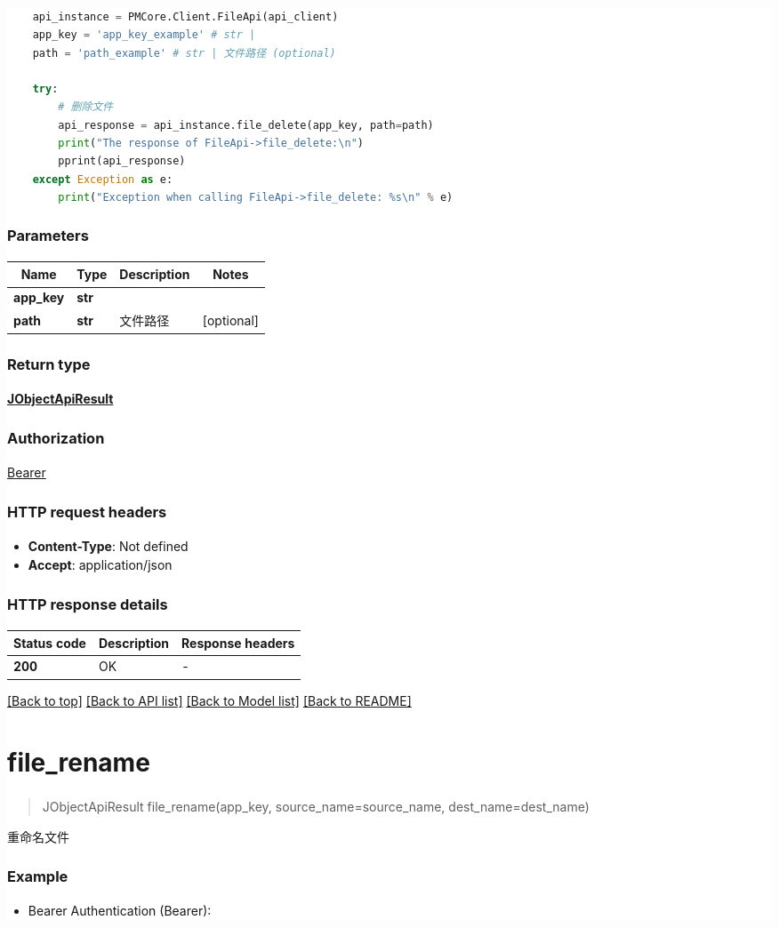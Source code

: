 ```python
    api_instance = PMCore.Client.FileApi(api_client)
    app_key = 'app_key_example' # str | 
    path = 'path_example' # str | 文件路径 (optional)

    try:
        # 删除文件
        api_response = api_instance.file_delete(app_key, path=path)
        print("The response of FileApi->file_delete:\n")
        pprint(api_response)
    except Exception as e:
        print("Exception when calling FileApi->file_delete: %s\n" % e)
```



### Parameters


Name | Type | Description  | Notes
------------- | ------------- | ------------- | -------------
 **app_key** | **str**|  | 
 **path** | **str**| 文件路径 | [optional] 

### Return type

[**JObjectApiResult**](JObjectApiResult.md)

### Authorization

[Bearer](../README.md#Bearer)

### HTTP request headers

 - **Content-Type**: Not defined
 - **Accept**: application/json

### HTTP response details

| Status code | Description | Response headers |
|-------------|-------------|------------------|
**200** | OK |  -  |

[[Back to top]](#) [[Back to API list]](../README.md#documentation-for-api-endpoints) [[Back to Model list]](../README.md#documentation-for-models) [[Back to README]](../README.md)

# **file_rename**
> JObjectApiResult file_rename(app_key, source_name=source_name, dest_name=dest_name)

重命名文件

### Example

* Bearer Authentication (Bearer):
